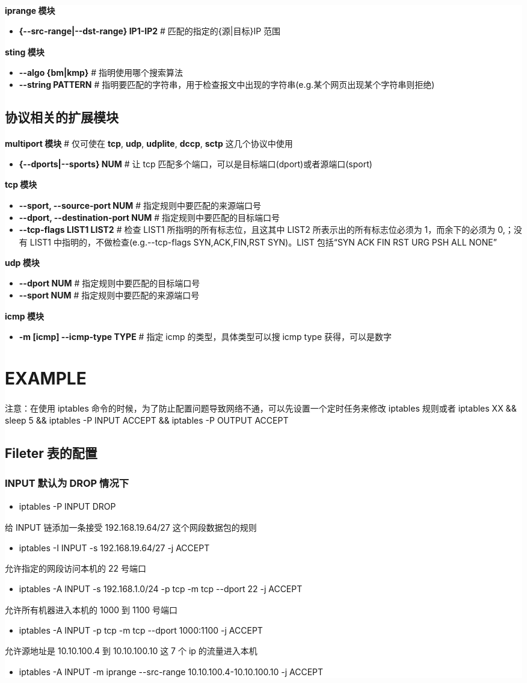**iprange 模块**

- **{--src-range|--dst-range} IP1-IP2** # 匹配的指定的{源|目标}IP 范围

**sting 模块**

- **--algo {bm|kmp}** # 指明使用哪个搜索算法
- **--string PATTERN** # 指明要匹配的字符串，用于检查报文中出现的字符串(e.g.某个网页出现某个字符串则拒绝)

## 协议相关的扩展模块

**multiport 模块** # 仅可使在 **tcp**, **udp**, **udplite**, **dccp**, **sctp** 这几个协议中使用

- **{--dports|--sports} NUM** # 让 tcp 匹配多个端口，可以是目标端口(dport)或者源端口(sport)

**tcp 模块**

  - **--sport, --source-port NUM** # 指定规则中要匹配的来源端口号
  - **--dport, --destination-port NUM** # 指定规则中要匹配的目标端口号
  - **--tcp-flags LIST1 LIST2** # 检查 LIST1 所指明的所有标志位，且这其中 LIST2 所表示出的所有标志位必须为 1，而余下的必须为 0,；没有 LIST1 中指明的，不做检查(e.g.--tcp-flags SYN,ACK,FIN,RST SYN)。LIST 包括“SYN ACK FIN RST URG PSH ALL NONE”

**udp 模块**

  - **--dport NUM** # 指定规则中要匹配的目标端口号
  - **--sport NUM** # 指定规则中要匹配的来源端口号

**icmp 模块**

  - **-m \[icmp] --icmp-type TYPE** # 指定 icmp 的类型，具体类型可以搜 icmp type 获得，可以是数字

# EXAMPLE

注意：在使用 iptables 命令的时候，为了防止配置问题导致网络不通，可以先设置一个定时任务来修改 iptables 规则或者 iptables XX && sleep 5 && iptables -P INPUT ACCEPT && iptables -P OUTPUT ACCEPT

## Fileter 表的配置

### INPUT 默认为 DROP 情况下

- iptables -P INPUT DROP

给 INPUT 链添加一条接受 192.168.19.64/27 这个网段数据包的规则

- iptables -I INPUT -s 192.168.19.64/27 -j ACCEPT

允许指定的网段访问本机的 22 号端口

- iptables -A INPUT -s 192.168.1.0/24 -p tcp -m tcp --dport 22 -j ACCEPT

允许所有机器进入本机的 1000 到 1100 号端口

- iptables -A INPUT -p tcp -m tcp --dport 1000:1100 -j ACCEPT

允许源地址是 10.10.100.4 到 10.10.100.10 这 7 个 ip 的流量进入本机

- iptables -A INPUT -m iprange --src-range 10.10.100.4-10.10.100.10 -j ACCEPT
